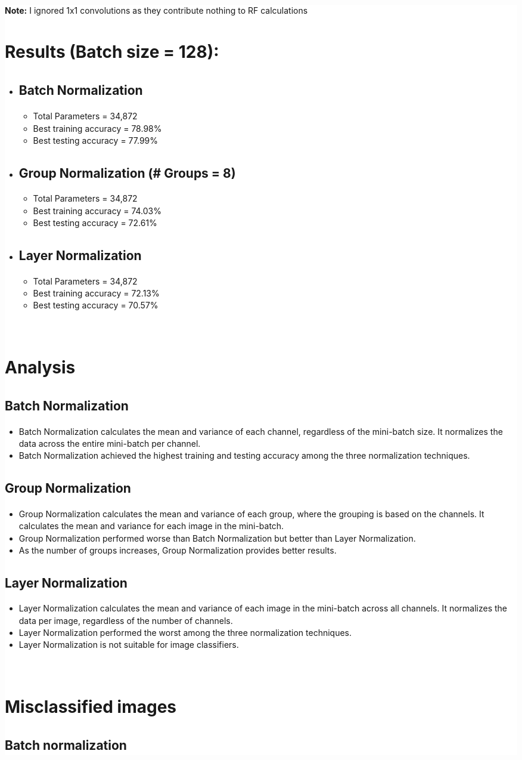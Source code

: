 **Note:** I ignored 1x1 convolutions as they contribute nothing to RF calculations

# Results (Batch size = 128):

- ## Batch Normalization
  - Total Parameters = 34,872
  - Best training accuracy = 78.98%
  - Best testing accuracy = 77.99%
- ## Group Normalization (# Groups = 8)
  - Total Parameters = 34,872
  - Best training accuracy = 74.03%
  - Best testing accuracy = 72.61%
- ## Layer Normalization
  - Total Parameters = 34,872
  - Best training accuracy = 72.13%
  - Best testing accuracy = 70.57%

<br>

# Analysis

## Batch Normalization

- Batch Normalization calculates the mean and variance of each channel, regardless of the mini-batch size. It normalizes the data across the entire mini-batch per channel.
- Batch Normalization achieved the highest training and testing accuracy among the three normalization techniques.

## Group Normalization

- Group Normalization calculates the mean and variance of each group, where the grouping is based on the channels. It calculates the mean and variance for each image in the mini-batch.
- Group Normalization performed worse than Batch Normalization but better than Layer Normalization.
- As the number of groups increases, Group Normalization provides better results.

## Layer Normalization

- Layer Normalization calculates the mean and variance of each image in the mini-batch across all channels. It normalizes the data per image, regardless of the number of channels.
- Layer Normalization performed the worst among the three normalization techniques.
- Layer Normalization is not suitable for image classifiers.

<br>

# Misclassified images

## Batch normalization
